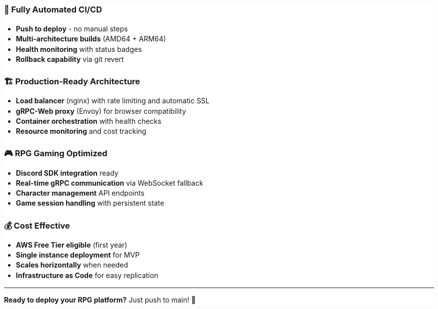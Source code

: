 ### 🤖 Fully Automated CI/CD
- **Push to deploy** - no manual steps
- **Multi-architecture builds** (AMD64 + ARM64)
- **Health monitoring** with status badges
- **Rollback capability** via git revert

### 🏗️ Production-Ready Architecture
- **Load balancer** (nginx) with rate limiting and automatic SSL
- **gRPC-Web proxy** (Envoy) for browser compatibility
- **Container orchestration** with health checks
- **Resource monitoring** and cost tracking

### 🎮 RPG Gaming Optimized
- **Discord SDK integration** ready
- **Real-time gRPC communication** via WebSocket fallback
- **Character management** API endpoints
- **Game session handling** with persistent state

### 💰 Cost Effective
- **AWS Free Tier eligible** (first year)
- **Single instance deployment** for MVP
- **Scales horizontally** when needed
- **Infrastructure as Code** for easy replication

---

**Ready to deploy your RPG platform?** Just push to main! 🚀